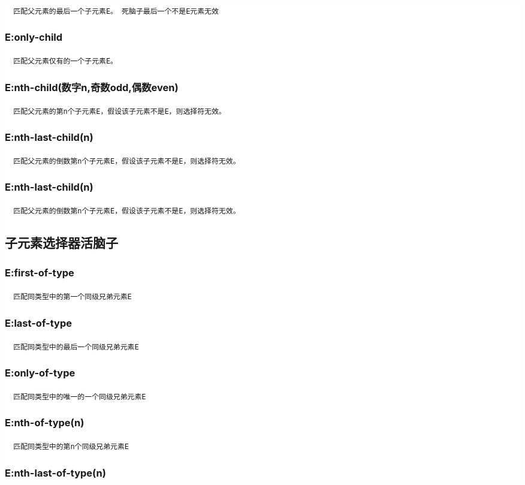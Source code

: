 ```
  匹配父元素的最后一个子元素E。 死脑子最后一个不是E元素无效
```

### E:only-child

```
  匹配父元素仅有的一个子元素E。
```

### E:nth-child(数字n,奇数odd,偶数even)

```
  匹配父元素的第n个子元素E，假设该子元素不是E，则选择符无效。
```

### E:nth-last-child(n)

```
  匹配父元素的倒数第n个子元素E，假设该子元素不是E，则选择符无效。
```

### E:nth-last-child(n)

```
  匹配父元素的倒数第n个子元素E，假设该子元素不是E，则选择符无效。
```

## 子元素选择器活脑子

### E:first-of-type

```
  匹配同类型中的第一个同级兄弟元素E
```

### E:last-of-type

```
  匹配同类型中的最后一个同级兄弟元素E
```

### E:only-of-type

```
  匹配同类型中的唯一的一个同级兄弟元素E
```

### E:nth-of-type(n)

```
  匹配同类型中的第n个同级兄弟元素E
```

### E:nth-last-of-type(n)
